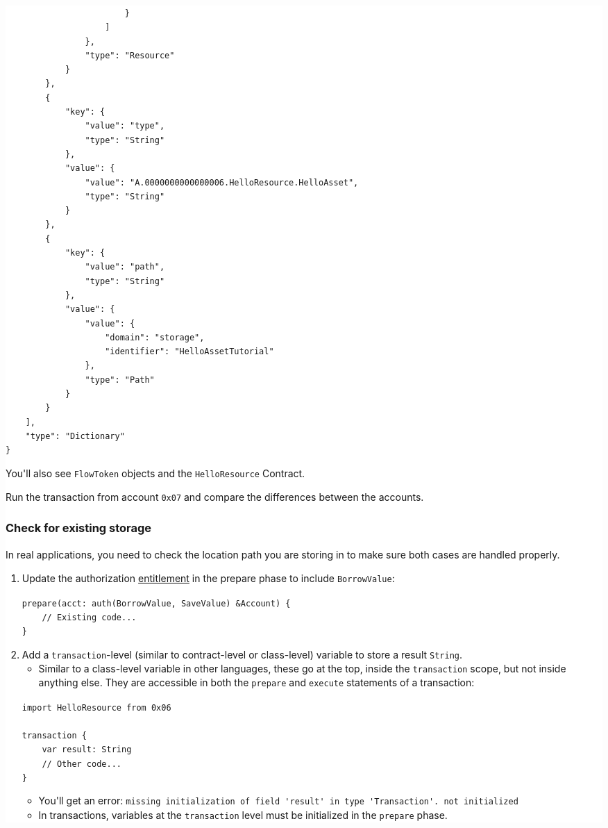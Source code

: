 ```
                        }
                    ]
                },
                "type": "Resource"
            }
        },
        {
            "key": {
                "value": "type",
                "type": "String"
            },
            "value": {
                "value": "A.0000000000000006.HelloResource.HelloAsset",
                "type": "String"
            }
        },
        {
            "key": {
                "value": "path",
                "type": "String"
            },
            "value": {
                "value": {
                    "domain": "storage",
                    "identifier": "HelloAssetTutorial"
                },
                "type": "Path"
            }
        }
    ],
    "type": "Dictionary"
}
```

You'll also see `FlowToken` objects and the `HelloResource` Contract.

Run the transaction from account `0x07` and compare the differences between the accounts.

### Check for existing storage

In real applications, you need to check the location path you are storing in to make sure both cases are handled properly.

1. Update the authorization [entitlement] in the prepare phase to include `BorrowValue`:
   ```cadence
   prepare(acct: auth(BorrowValue, SaveValue) &Account) {
       // Existing code...
   }
   ```
1. Add a `transaction`-level (similar to contract-level or class-level) variable to store a result `String`.
   - Similar to a class-level variable in other languages, these go at the top, inside the `transaction` scope, but not inside anything else. They are accessible in both the `prepare` and `execute` statements of a transaction:
   ```cadence
   import HelloResource from 0x06
   
   transaction {
       var result: String
       // Other code...
   }
   ```
   - You'll get an error: `missing initialization of field 'result' in type 'Transaction'. not initialized`
   - In transactions, variables at the `transaction` level must be initialized in the `prepare` phase.

[resources]: ../language/resources.mdx
[Resources]: ../language/resources.mdx
[move operator]: ../language/operators.md#move-operator--
[Account Storage API]: ../language/accounts/storage.mdx
[`storage.check`]: ../language/accounts/storage.mdx#accountstorage
[`borrow`]: ../language/accounts/storage.mdx#accessing-objects
[borrow]: ../language/accounts/storage.mdx#accessing-objects
[entitlement]: ../language/access-control#entitlements
[account references (`&Account`)]: ../language/accounts/index.mdx
[paths]: ../language/accounts/paths.mdx
[accounts]: ../docs/language/accounts/index.md
[reference]: ../language/references.mdx
[nil-coalescing operator (`??`)]: ../language/operators.md#nil-coalescing-operator-
[Non-Fungible Token Contract]: https://github.com/onflow/flow-nft/blob/master/contracts/NonFungibleToken.cdc#L115-L121
[Generic NFT Transfer transaction]: https://github.com/onflow/flow-nft/blob/master/transactions/generic_transfer_with_address_and_type.cdc#L46-L50
[Reference Solution]: https://play.flow.com/6f74fe85-465d-4e4f-a534-1895f6a3c0a6
[play.flow.com/b999f656-5c3e-49fa-96f2-5b0a4032f4f1]: [https://play.flow.com/b999f656-5c3e-49fa-96f2-5b0a4032f4f1]